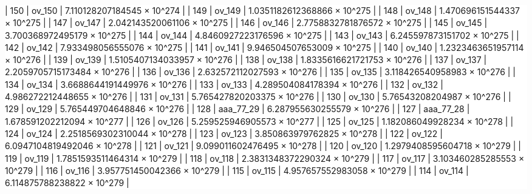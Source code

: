 | 150 | ov_150 | 7.110128207184545 × 10^274 |
| 149 | ov_149 | 1.0351182612368866 × 10^275 |
| 148 | ov_148 | 1.470696151544337 × 10^275 |
| 147 | ov_147 | 2.042143520061106 × 10^275 |
| 146 | ov_146 | 2.7758832781876572 × 10^275 |
| 145 | ov_145 | 3.700368972495179 × 10^275 |
| 144 | ov_144 | 4.8460927223176596 × 10^275 |
| 143 | ov_143 | 6.245597873151702 × 10^275 |
| 142 | ov_142 | 7.933498056555076 × 10^275 |
| 141 | ov_141 | 9.946504507653009 × 10^275 |
| 140 | ov_140 | 1.2323463651957114 × 10^276 |
| 139 | ov_139 | 1.5105407134033957 × 10^276 |
| 138 | ov_138 | 1.8335616621721753 × 10^276 |
| 137 | ov_137 | 2.2059705715173484 × 10^276 |
| 136 | ov_136 | 2.632572112027593 × 10^276 |
| 135 | ov_135 | 3.118426540958983 × 10^276 |
| 134 | ov_134 | 3.6688644191449976 × 10^276 |
| 133 | ov_133 | 4.289504084178394 × 10^276 |
| 132 | ov_132 | 4.986272212448655 × 10^276 |
| 131 | ov_131 | 5.765427820203375 × 10^276 |
| 130 | ov_130 | 5.76543208204987 × 10^276 |
| 129 | ov_129 | 5.765449704648846 × 10^276 |
| 128 | aaa_77_29 | 6.287955630255579 × 10^276 |
| 127 | aaa_77_28 | 1.678591202212094 × 10^277 |
| 126 | ov_126 | 5.259525946905573 × 10^277 |
| 125 | ov_125 | 1.182086049928234 × 10^278 |
| 124 | ov_124 | 2.2518569302310044 × 10^278 |
| 123 | ov_123 | 3.850863979762825 × 10^278 |
| 122 | ov_122 | 6.0947104819492046 × 10^278 |
| 121 | ov_121 | 9.099011602476495 × 10^278 |
| 120 | ov_120 | 1.2979408595604718 × 10^279 |
| 119 | ov_119 | 1.7851593511464314 × 10^279 |
| 118 | ov_118 | 2.3831348372290324 × 10^279 |
| 117 | ov_117 | 3.103460285285553 × 10^279 |
| 116 | ov_116 | 3.957751450042366 × 10^279 |
| 115 | ov_115 | 4.957657552983058 × 10^279 |
| 114 | ov_114 | 6.114875788238822 × 10^279 |